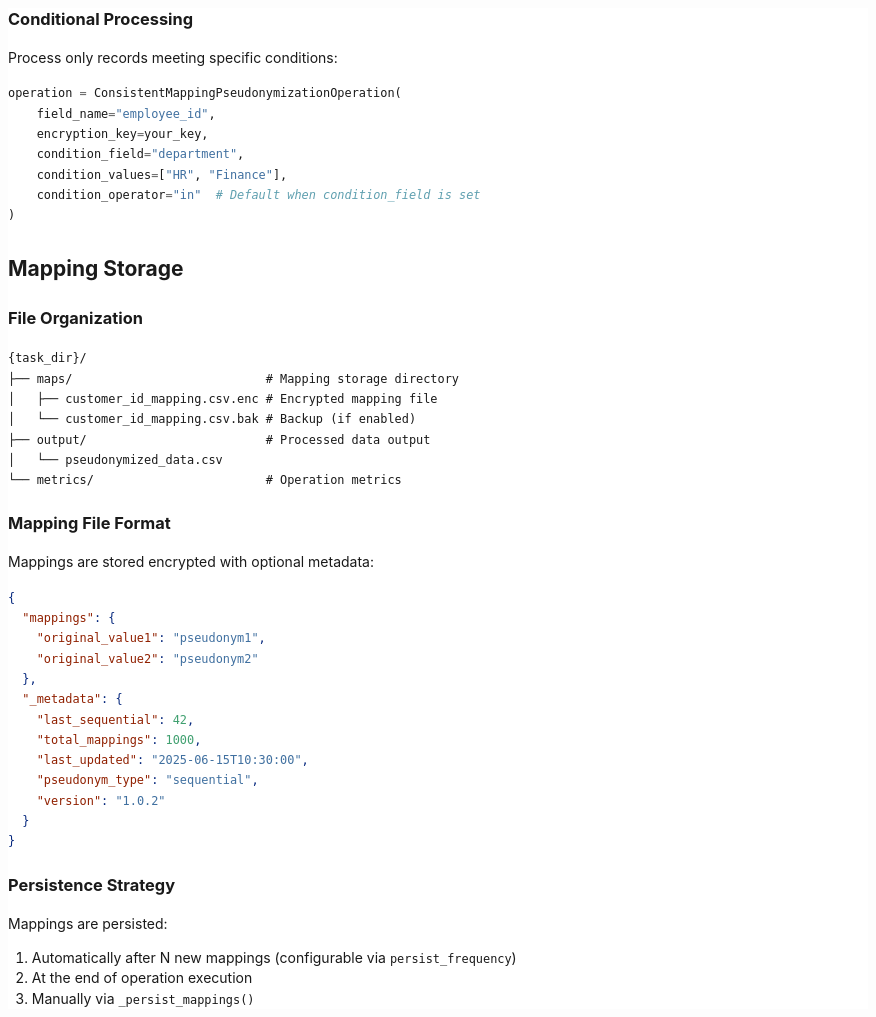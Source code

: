 ### Conditional Processing

Process only records meeting specific conditions:
```python
operation = ConsistentMappingPseudonymizationOperation(
    field_name="employee_id",
    encryption_key=your_key,
    condition_field="department",
    condition_values=["HR", "Finance"],
    condition_operator="in"  # Default when condition_field is set
)
```

## Mapping Storage

### File Organization
```
{task_dir}/
├── maps/                           # Mapping storage directory
│   ├── customer_id_mapping.csv.enc # Encrypted mapping file
│   └── customer_id_mapping.csv.bak # Backup (if enabled)
├── output/                         # Processed data output
│   └── pseudonymized_data.csv
└── metrics/                        # Operation metrics
```

### Mapping File Format

Mappings are stored encrypted with optional metadata:
```json
{
  "mappings": {
    "original_value1": "pseudonym1",
    "original_value2": "pseudonym2"
  },
  "_metadata": {
    "last_sequential": 42,
    "total_mappings": 1000,
    "last_updated": "2025-06-15T10:30:00",
    "pseudonym_type": "sequential",
    "version": "1.0.2"
  }
}
```

### Persistence Strategy

Mappings are persisted:
1. Automatically after N new mappings (configurable via `persist_frequency`)
2. At the end of operation execution
3. Manually via `_persist_mappings()`
